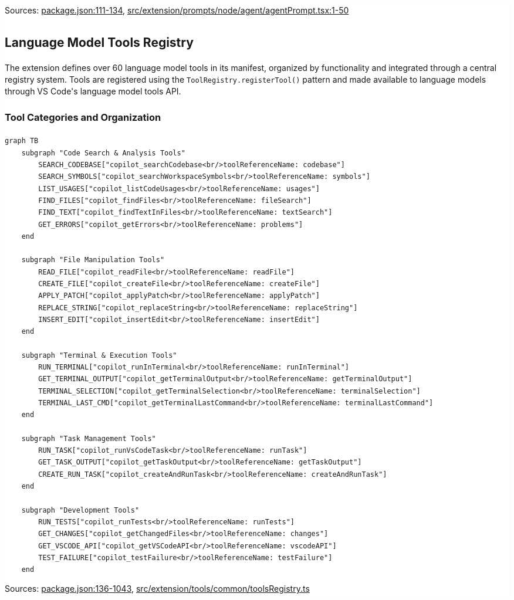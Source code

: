 Sources: [package.json:111-134](), [src/extension/prompts/node/agent/agentPrompt.tsx:1-50]()

## Language Model Tools Registry

The extension defines over 60 language model tools in its manifest, organized by functionality and integrated through a central registry system. Tools are registered using the `ToolRegistry.registerTool()` pattern and made available to language models through VS Code's language model tools API.

### Tool Categories and Organization

```mermaid
graph TB
    subgraph "Code Search & Analysis Tools"
        SEARCH_CODEBASE["copilot_searchCodebase<br/>toolReferenceName: codebase"]
        SEARCH_SYMBOLS["copilot_searchWorkspaceSymbols<br/>toolReferenceName: symbols"]
        LIST_USAGES["copilot_listCodeUsages<br/>toolReferenceName: usages"]
        FIND_FILES["copilot_findFiles<br/>toolReferenceName: fileSearch"]
        FIND_TEXT["copilot_findTextInFiles<br/>toolReferenceName: textSearch"]
        GET_ERRORS["copilot_getErrors<br/>toolReferenceName: problems"]
    end
    
    subgraph "File Manipulation Tools"
        READ_FILE["copilot_readFile<br/>toolReferenceName: readFile"]
        CREATE_FILE["copilot_createFile<br/>toolReferenceName: createFile"]
        APPLY_PATCH["copilot_applyPatch<br/>toolReferenceName: applyPatch"]
        REPLACE_STRING["copilot_replaceString<br/>toolReferenceName: replaceString"]
        INSERT_EDIT["copilot_insertEdit<br/>toolReferenceName: insertEdit"]
    end
    
    subgraph "Terminal & Execution Tools"
        RUN_TERMINAL["copilot_runInTerminal<br/>toolReferenceName: runInTerminal"]
        GET_TERMINAL_OUTPUT["copilot_getTerminalOutput<br/>toolReferenceName: getTerminalOutput"]
        TERMINAL_SELECTION["copilot_getTerminalSelection<br/>toolReferenceName: terminalSelection"]
        TERMINAL_LAST_CMD["copilot_getTerminalLastCommand<br/>toolReferenceName: terminalLastCommand"]
    end
    
    subgraph "Task Management Tools"
        RUN_TASK["copilot_runVsCodeTask<br/>toolReferenceName: runTask"]
        GET_TASK_OUTPUT["copilot_getTaskOutput<br/>toolReferenceName: getTaskOutput"]
        CREATE_RUN_TASK["copilot_createAndRunTask<br/>toolReferenceName: createAndRunTask"]
    end
    
    subgraph "Development Tools"
        RUN_TESTS["copilot_runTests<br/>toolReferenceName: runTests"]
        GET_CHANGES["copilot_getChangedFiles<br/>toolReferenceName: changes"]
        GET_VSCODE_API["copilot_getVSCodeAPI<br/>toolReferenceName: vscodeAPI"]
        TEST_FAILURE["copilot_testFailure<br/>toolReferenceName: testFailure"]
    end
```

Sources: [package.json:136-1043](), [src/extension/tools/common/toolsRegistry.ts]()
